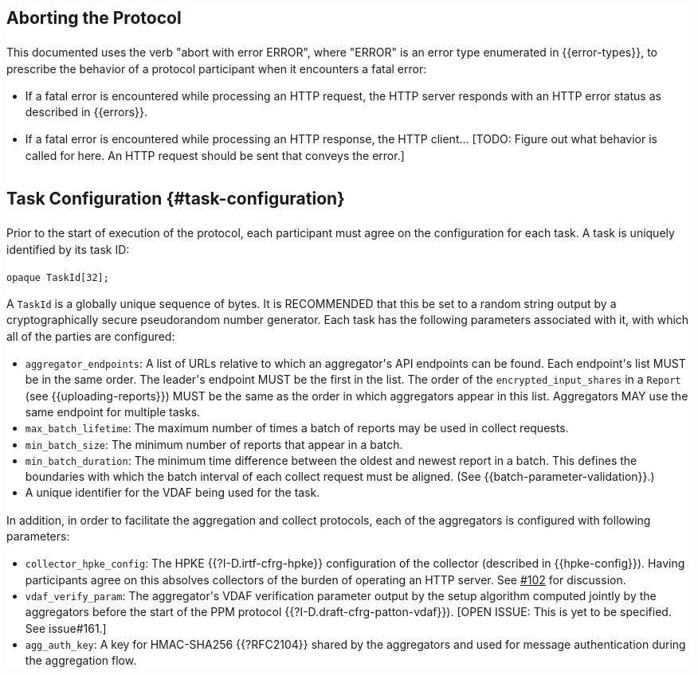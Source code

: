 ## Aborting the Protocol

This documented uses the verb "abort with error ERROR", where "ERROR" is an
error type enumerated in {{error-types}}, to prescribe the behavior of a
protocol participant when it encounters a fatal error:

* If a fatal error is encountered while processing an HTTP request, the HTTP
  server responds with an HTTP error status as described in {{errors}}.

* If a fatal error is encountered while processing an HTTP response, the HTTP
  client... [TODO: Figure out what behavior is called for here. An HTTP request
  should be sent that conveys the error.]

## Task Configuration {#task-configuration}

Prior to the start of execution of the protocol, each participant must agree on
the configuration for each task. A task is uniquely identified by its task ID:

~~~
opaque TaskId[32];
~~~

A `TaskId` is a globally unique sequence of bytes. It is RECOMMENDED that this
be set to a random string output by a cryptographically secure pseudorandom
number generator. Each task has the following parameters associated with it,
with which all of the parties are configured:

* `aggregator_endpoints`: A list of URLs relative to which an aggregator's API
  endpoints can be found. Each endpoint's list MUST be in the same order. The
  leader's endpoint MUST be the first in the list. The order of the
  `encrypted_input_shares` in a `Report` (see {{uploading-reports}}) MUST be the
  same as the order in which aggregators appear in this list. Aggregators MAY
  use the same endpoint for multiple tasks.
* `max_batch_lifetime`: The maximum number of times a batch of reports may be
  used in collect requests.
* `min_batch_size`: The minimum number of reports that appear in a batch.
* `min_batch_duration`: The minimum time difference between the oldest and
  newest report in a batch. This defines the boundaries with which the batch
  interval of each collect request must be aligned. (See
  {{batch-parameter-validation}}.)
* A unique identifier for the VDAF being used for the task.

In addition, in order to facilitate the aggregation and collect protocols, each
of the aggregators is configured with following parameters:

* `collector_hpke_config`: The HPKE {{?I-D.irtf-cfrg-hpke}} configuration of the
  collector (described in {{hpke-config}}). Having participants agree on this
  absolves collectors of the burden of operating an HTTP server. See
  [#102](https://github.com/abetterinternet/prio-documents/issues/102) for
  discussion.
* `vdaf_verify_param`: The aggregator's VDAF verification parameter output by
  the setup algorithm computed jointly by the aggregators before the start of the
  PPM protocol {{?I-D.draft-cfrg-patton-vdaf}}). [OPEN ISSUE: This is yet to be
  specified. See issue#161.]
* `agg_auth_key`: A key for HMAC-SHA256 {{?RFC2104}} shared by the aggregators and
  used for message authentication during the aggregation flow.

